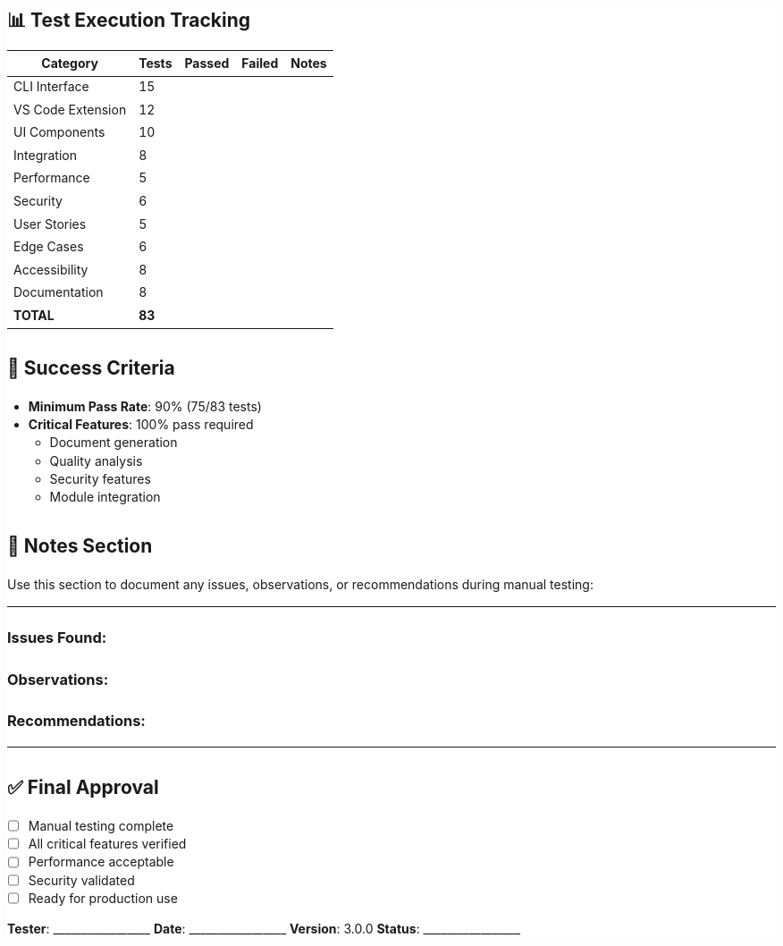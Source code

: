 ## 📊 Test Execution Tracking

| Category | Tests | Passed | Failed | Notes |
|----------|-------|--------|--------|-------|
| CLI Interface | 15 | | | |
| VS Code Extension | 12 | | | |
| UI Components | 10 | | | |
| Integration | 8 | | | |
| Performance | 5 | | | |
| Security | 6 | | | |
| User Stories | 5 | | | |
| Edge Cases | 6 | | | |
| Accessibility | 8 | | | |
| Documentation | 8 | | | |
| **TOTAL** | **83** | | | |

## 🎯 Success Criteria

- **Minimum Pass Rate**: 90% (75/83 tests)
- **Critical Features**: 100% pass required
  - Document generation
  - Quality analysis
  - Security features
  - Module integration

## 📝 Notes Section

Use this section to document any issues, observations, or recommendations during manual testing:

---

### Issues Found:

### Observations:

### Recommendations:

---

## ✅ Final Approval

- [ ] Manual testing complete
- [ ] All critical features verified
- [ ] Performance acceptable
- [ ] Security validated
- [ ] Ready for production use

**Tester**: _________________
**Date**: _________________
**Version**: 3.0.0
**Status**: _________________